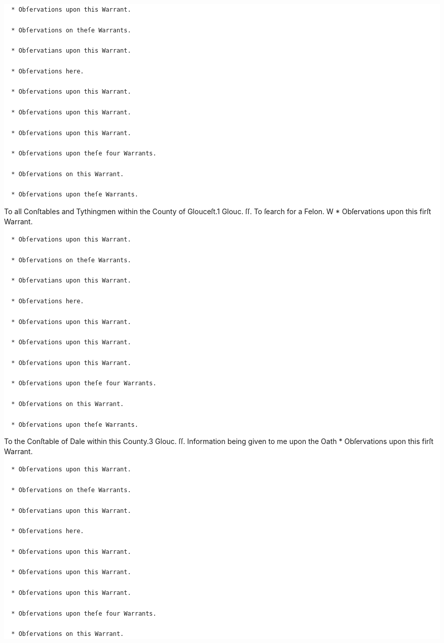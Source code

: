       * Obſervations upon this Warrant.

      * Obſervations on theſe Warrants.

      * Obſervatians upon this Warrant.

      * Obſervations here.

      * Obſervations upon this Warrant.

      * Obſervations upon this Warrant.

      * Obſervations upon this Warrant.

      * Obſervations upon theſe four Warrants.

      * Obſervations on this Warrant.

      * Obſervations upon theſe Warrants.
To all Conſtables and Tythingmen within the County of Glouceſt.1 Glouc. ſſ. To ſearch for a Felon. W
      * Obſervations upon this firſt Warrant.

      * Obſervations upon this Warrant.

      * Obſervations on theſe Warrants.

      * Obſervatians upon this Warrant.

      * Obſervations here.

      * Obſervations upon this Warrant.

      * Obſervations upon this Warrant.

      * Obſervations upon this Warrant.

      * Obſervations upon theſe four Warrants.

      * Obſervations on this Warrant.

      * Obſervations upon theſe Warrants.
To the Conſtable of Dale within this County.3 Glouc. ſſ. Information being given to me upon the Oath
      * Obſervations upon this firſt Warrant.

      * Obſervations upon this Warrant.

      * Obſervations on theſe Warrants.

      * Obſervatians upon this Warrant.

      * Obſervations here.

      * Obſervations upon this Warrant.

      * Obſervations upon this Warrant.

      * Obſervations upon this Warrant.

      * Obſervations upon theſe four Warrants.

      * Obſervations on this Warrant.
